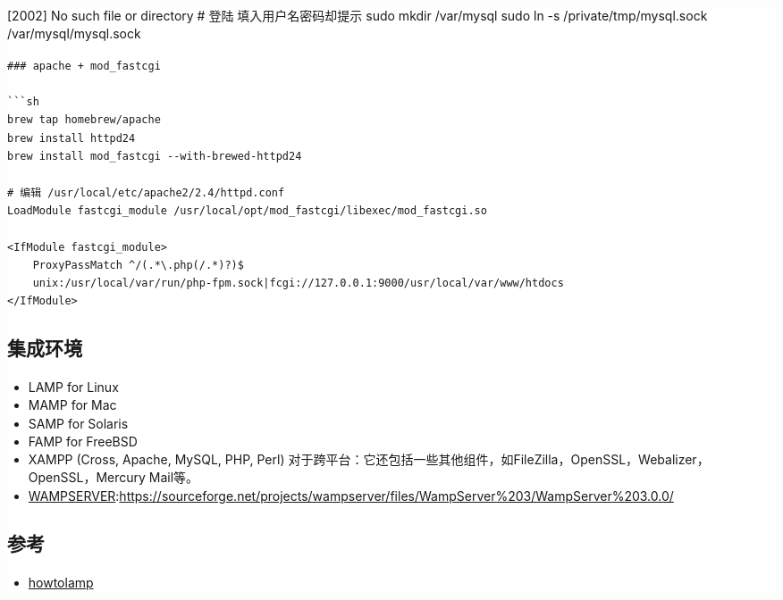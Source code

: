 [2002] No such file or directory  # 登陆 填入用户名密码却提示
sudo mkdir /var/mysql
sudo ln -s /private/tmp/mysql.sock /var/mysql/mysql.sock

```
### apache + mod_fastcgi

```sh
brew tap homebrew/apache
brew install httpd24
brew install mod_fastcgi --with-brewed-httpd24

# 编辑 /usr/local/etc/apache2/2.4/httpd.conf
LoadModule fastcgi_module /usr/local/opt/mod_fastcgi/libexec/mod_fastcgi.so

<IfModule fastcgi_module>
    ProxyPassMatch ^/(.*\.php(/.*)?)$
    unix:/usr/local/var/run/php-fpm.sock|fcgi://127.0.0.1:9000/usr/local/var/www/htdocs
</IfModule>
```

## 集成环境

* LAMP for Linux
* MAMP for Mac
* SAMP for Solaris
* FAMP for FreeBSD
* XAMPP (Cross, Apache, MySQL, PHP, Perl) 对于跨平台：它还包括一些其他组件，如FileZilla，OpenSSL，Webalizer，OpenSSL，Mercury Mail等。
* [WAMPSERVER](http://www.wampserver.com/en/):<https://sourceforge.net/projects/wampserver/files/WampServer%203/WampServer%203.0.0/>

## 参考

* [howtolamp](http://howtolamp.com/)
